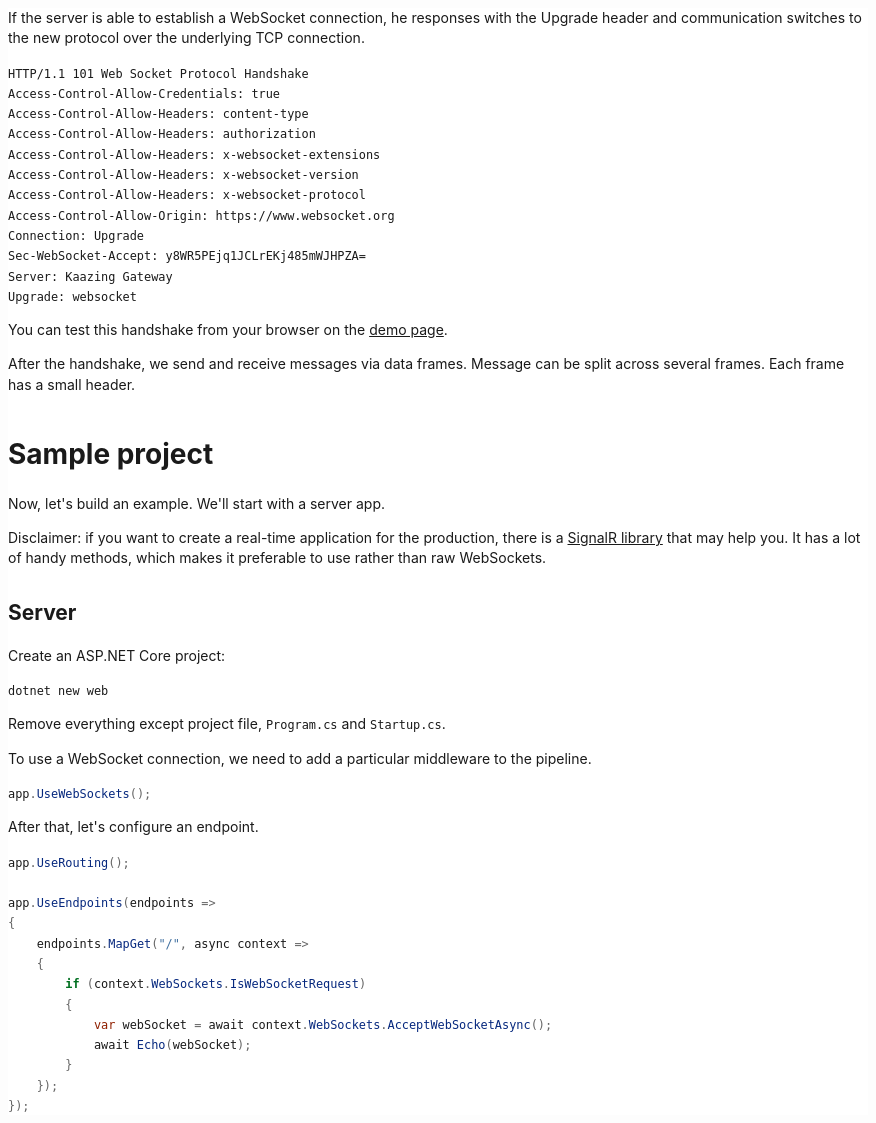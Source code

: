 If the server is able to establish a WebSocket connection, he responses with the Upgrade header and communication switches to the new protocol over the underlying TCP connection.

```http request
HTTP/1.1 101 Web Socket Protocol Handshake
Access-Control-Allow-Credentials: true
Access-Control-Allow-Headers: content-type
Access-Control-Allow-Headers: authorization
Access-Control-Allow-Headers: x-websocket-extensions
Access-Control-Allow-Headers: x-websocket-version
Access-Control-Allow-Headers: x-websocket-protocol
Access-Control-Allow-Origin: https://www.websocket.org
Connection: Upgrade
Sec-WebSocket-Accept: y8WR5PEjq1JCLrEKj485mWJHPZA=
Server: Kaazing Gateway
Upgrade: websocket
```

You can test this handshake from your browser on the [demo page](https://www.websocket.org/echo.html).

After the handshake, we send and receive messages via data frames. Message can be split across several frames. Each frame has a small header.

# Sample project

Now, let's build an example. We'll start with a server app.

Disclaimer: if you want to create a real-time application for the production, there is a [SignalR library](https://dotnet.microsoft.com/apps/aspnet/signalr) that may help you. It has a lot of handy methods, which makes it preferable to use rather than raw WebSockets.

## Server

Create an ASP.NET Core project:

```
dotnet new web
```

Remove everything except project file, `Program.cs` and `Startup.cs`.

To use a WebSocket connection, we need to add a particular middleware to the pipeline.

```c#
app.UseWebSockets();
```

After that, let's configure an endpoint.

```c#
app.UseRouting();

app.UseEndpoints(endpoints =>
{
    endpoints.MapGet("/", async context =>
    {
        if (context.WebSockets.IsWebSocketRequest)
        {
            var webSocket = await context.WebSockets.AcceptWebSocketAsync();
            await Echo(webSocket);
        }
    });
});
```
